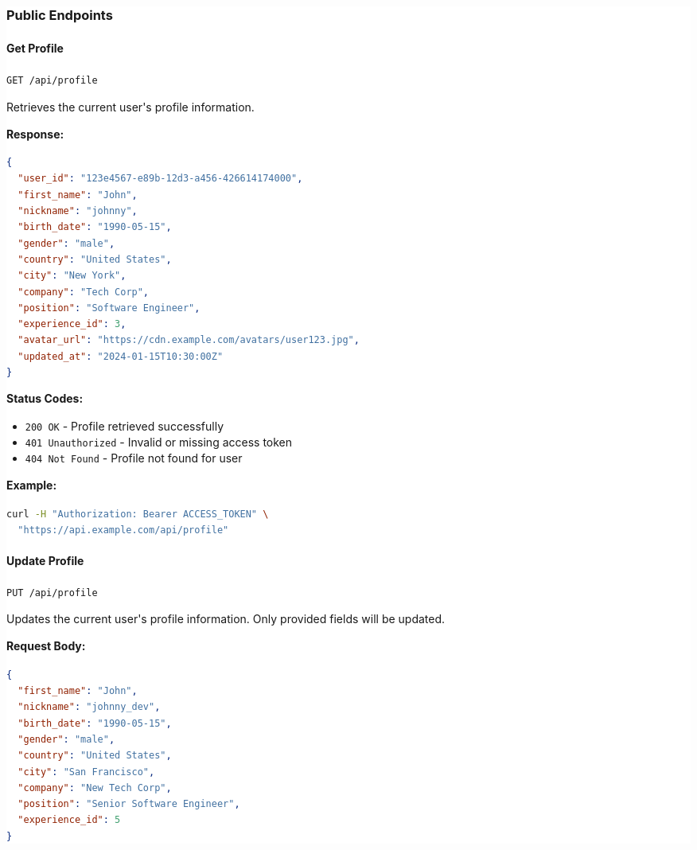 ### Public Endpoints

#### Get Profile
```http
GET /api/profile
```

Retrieves the current user's profile information.

**Response:**
```json
{
  "user_id": "123e4567-e89b-12d3-a456-426614174000",
  "first_name": "John",
  "nickname": "johnny",
  "birth_date": "1990-05-15",
  "gender": "male",
  "country": "United States",
  "city": "New York",
  "company": "Tech Corp",
  "position": "Software Engineer",
  "experience_id": 3,
  "avatar_url": "https://cdn.example.com/avatars/user123.jpg",
  "updated_at": "2024-01-15T10:30:00Z"
}
```

**Status Codes:**
- `200 OK` - Profile retrieved successfully
- `401 Unauthorized` - Invalid or missing access token
- `404 Not Found` - Profile not found for user

**Example:**
```bash
curl -H "Authorization: Bearer ACCESS_TOKEN" \
  "https://api.example.com/api/profile"
```

#### Update Profile
```http
PUT /api/profile
```

Updates the current user's profile information. Only provided fields will be updated.

**Request Body:**
```json
{
  "first_name": "John",
  "nickname": "johnny_dev",
  "birth_date": "1990-05-15",
  "gender": "male",
  "country": "United States",
  "city": "San Francisco",
  "company": "New Tech Corp",
  "position": "Senior Software Engineer",
  "experience_id": 5
}
```
